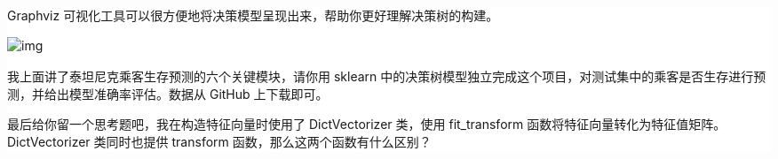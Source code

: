 Graphviz 可视化工具可以很方便地将决策模型呈现出来，帮助你更好理解决策树的构建。

![img](https://static001.geekbang.org/resource/image/f0/ea/f09fd3c8b1ce771624b803978f01c9ea.png)

我上面讲了泰坦尼克乘客生存预测的六个关键模块，请你用 sklearn 中的决策树模型独立完成这个项目，对测试集中的乘客是否生存进行预测，并给出模型准确率评估。数据从 GitHub 上下载即可。

最后给你留一个思考题吧，我在构造特征向量时使用了 DictVectorizer 类，使用 fit_transform 函数将特征向量转化为特征值矩阵。DictVectorizer 类同时也提供 transform 函数，那么这两个函数有什么区别？

